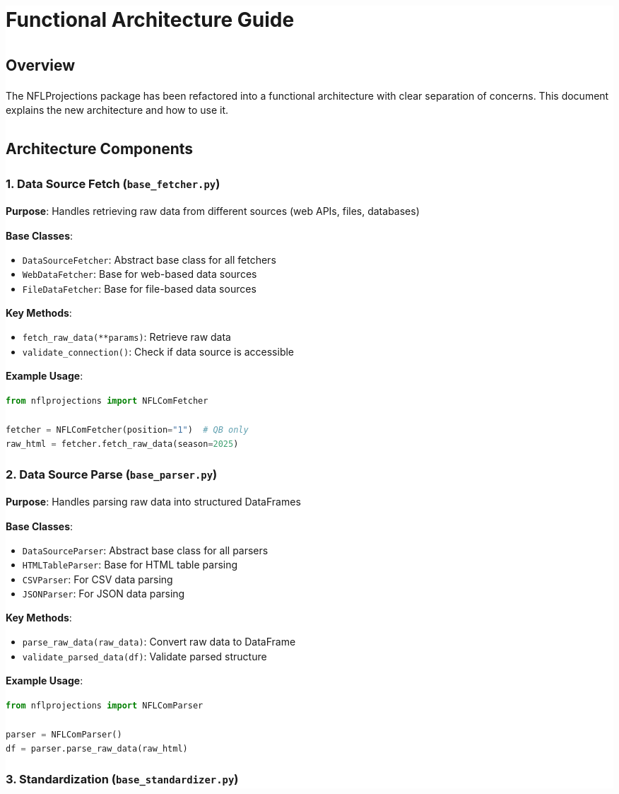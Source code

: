 # Functional Architecture Guide

## Overview

The NFLProjections package has been refactored into a functional architecture with clear separation of concerns. This document explains the new architecture and how to use it.

## Architecture Components

### 1. Data Source Fetch (`base_fetcher.py`)

**Purpose**: Handles retrieving raw data from different sources (web APIs, files, databases)

**Base Classes**:
- `DataSourceFetcher`: Abstract base class for all fetchers
- `WebDataFetcher`: Base for web-based data sources  
- `FileDataFetcher`: Base for file-based data sources

**Key Methods**:
- `fetch_raw_data(**params)`: Retrieve raw data
- `validate_connection()`: Check if data source is accessible

**Example Usage**:
```python
from nflprojections import NFLComFetcher

fetcher = NFLComFetcher(position="1")  # QB only
raw_html = fetcher.fetch_raw_data(season=2025)
```

### 2. Data Source Parse (`base_parser.py`)

**Purpose**: Handles parsing raw data into structured DataFrames

**Base Classes**:
- `DataSourceParser`: Abstract base class for all parsers
- `HTMLTableParser`: Base for HTML table parsing
- `CSVParser`: For CSV data parsing
- `JSONParser`: For JSON data parsing

**Key Methods**:
- `parse_raw_data(raw_data)`: Convert raw data to DataFrame
- `validate_parsed_data(df)`: Validate parsed structure

**Example Usage**:
```python
from nflprojections import NFLComParser

parser = NFLComParser()
df = parser.parse_raw_data(raw_html)
```

### 3. Standardization (`base_standardizer.py`)
